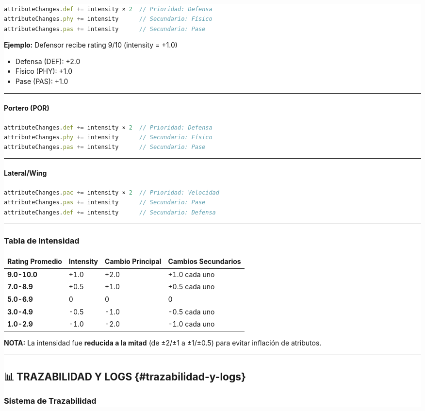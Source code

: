 ```javascript
attributeChanges.def += intensity × 2  // Prioridad: Defensa
attributeChanges.phy += intensity      // Secundario: Físico
attributeChanges.pas += intensity      // Secundario: Pase
```

**Ejemplo:** Defensor recibe rating 9/10 (intensity = +1.0)
- Defensa (DEF): +2.0
- Físico (PHY): +1.0
- Pase (PAS): +1.0

---

#### **Portero (POR)**

```javascript
attributeChanges.def += intensity × 2  // Prioridad: Defensa
attributeChanges.phy += intensity      // Secundario: Físico
attributeChanges.pas += intensity      // Secundario: Pase
```

---

#### **Lateral/Wing**

```javascript
attributeChanges.pac += intensity × 2  // Prioridad: Velocidad
attributeChanges.pas += intensity      // Secundario: Pase
attributeChanges.def += intensity      // Secundario: Defensa
```

---

### **Tabla de Intensidad**

| Rating Promedio | Intensity | Cambio Principal | Cambios Secundarios |
|-----------------|-----------|------------------|---------------------|
| **9.0-10.0** | +1.0 | +2.0 | +1.0 cada uno |
| **7.0-8.9** | +0.5 | +1.0 | +0.5 cada uno |
| **5.0-6.9** | 0 | 0 | 0 |
| **3.0-4.9** | -0.5 | -1.0 | -0.5 cada uno |
| **1.0-2.9** | -1.0 | -2.0 | -1.0 cada uno |

**NOTA:** La intensidad fue **reducida a la mitad** (de ±2/±1 a ±1/±0.5) para evitar inflación de atributos.

---

## 📊 **TRAZABILIDAD Y LOGS** {#trazabilidad-y-logs}

### **Sistema de Trazabilidad**

